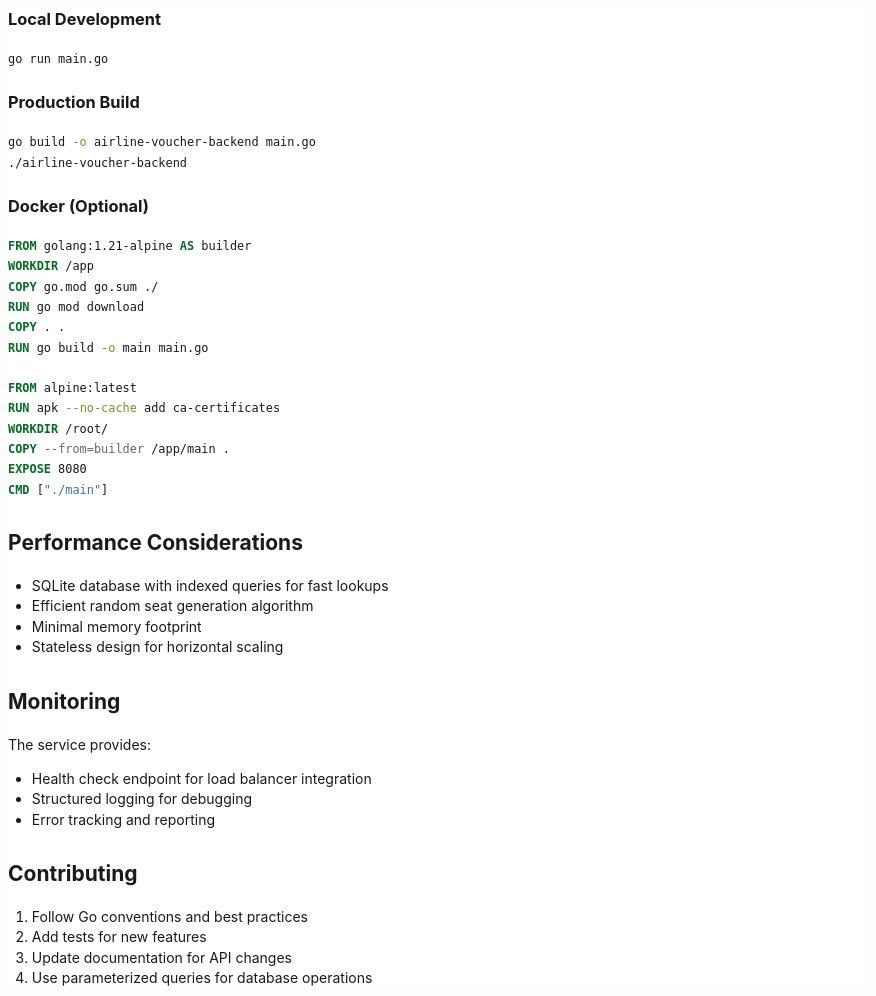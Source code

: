 ### Local Development
```bash
go run main.go
```

### Production Build
```bash
go build -o airline-voucher-backend main.go
./airline-voucher-backend
```

### Docker (Optional)
```dockerfile
FROM golang:1.21-alpine AS builder
WORKDIR /app
COPY go.mod go.sum ./
RUN go mod download
COPY . .
RUN go build -o main main.go

FROM alpine:latest
RUN apk --no-cache add ca-certificates
WORKDIR /root/
COPY --from=builder /app/main .
EXPOSE 8080
CMD ["./main"]
```

## Performance Considerations

- SQLite database with indexed queries for fast lookups
- Efficient random seat generation algorithm
- Minimal memory footprint
- Stateless design for horizontal scaling

## Monitoring

The service provides:
- Health check endpoint for load balancer integration
- Structured logging for debugging
- Error tracking and reporting

## Contributing

1. Follow Go conventions and best practices
2. Add tests for new features
3. Update documentation for API changes
4. Use parameterized queries for database operations
